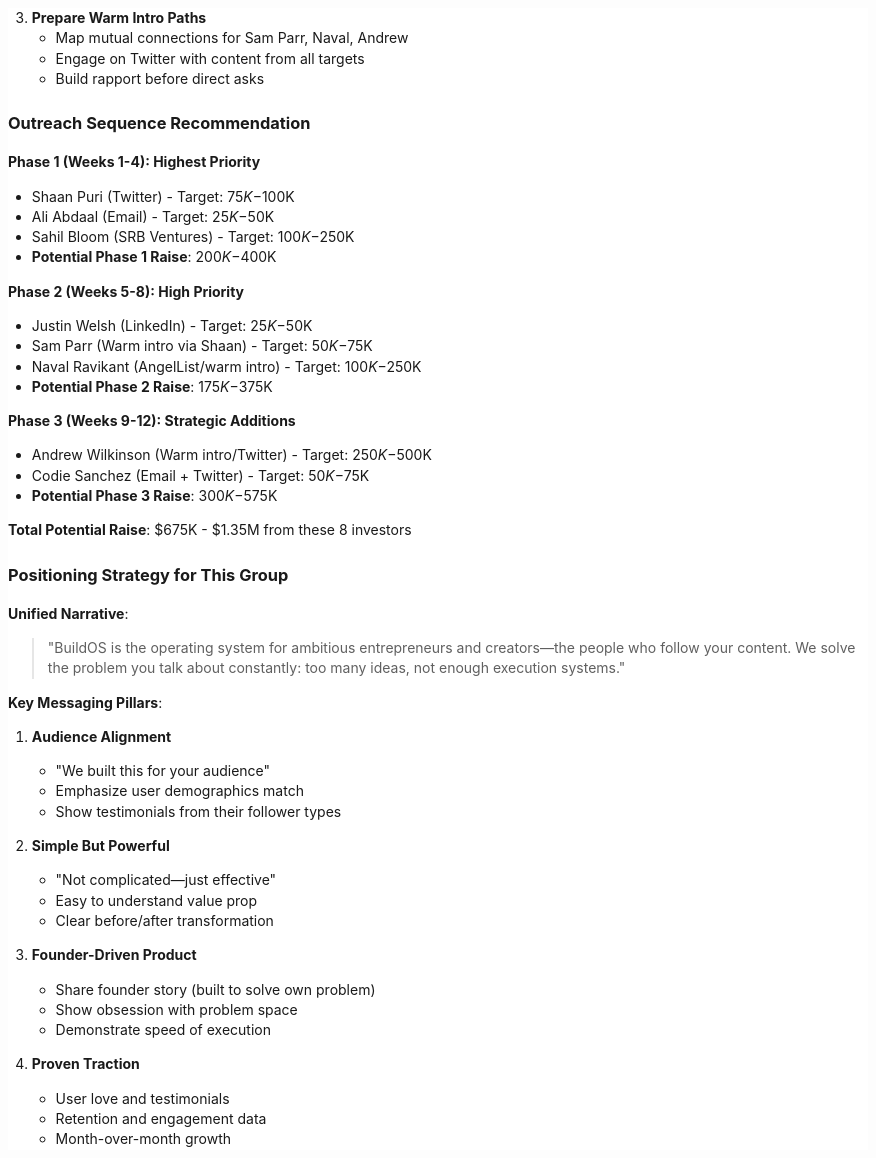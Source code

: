 3. **Prepare Warm Intro Paths**
    - Map mutual connections for Sam Parr, Naval, Andrew
    - Engage on Twitter with content from all targets
    - Build rapport before direct asks

### Outreach Sequence Recommendation

**Phase 1 (Weeks 1-4): Highest Priority**

- Shaan Puri (Twitter) - Target: $75K-$100K
- Ali Abdaal (Email) - Target: $25K-$50K
- Sahil Bloom (SRB Ventures) - Target: $100K-$250K
- **Potential Phase 1 Raise**: $200K-$400K

**Phase 2 (Weeks 5-8): High Priority**

- Justin Welsh (LinkedIn) - Target: $25K-$50K
- Sam Parr (Warm intro via Shaan) - Target: $50K-$75K
- Naval Ravikant (AngelList/warm intro) - Target: $100K-$250K
- **Potential Phase 2 Raise**: $175K-$375K

**Phase 3 (Weeks 9-12): Strategic Additions**

- Andrew Wilkinson (Warm intro/Twitter) - Target: $250K-$500K
- Codie Sanchez (Email + Twitter) - Target: $50K-$75K
- **Potential Phase 3 Raise**: $300K-$575K

**Total Potential Raise**: $675K - $1.35M from these 8 investors

### Positioning Strategy for This Group

**Unified Narrative**:

> "BuildOS is the operating system for ambitious entrepreneurs and creators—the people who follow your content. We solve the problem you talk about constantly: too many ideas, not enough execution systems."

**Key Messaging Pillars**:

1. **Audience Alignment**
    - "We built this for your audience"
    - Emphasize user demographics match
    - Show testimonials from their follower types

2. **Simple But Powerful**
    - "Not complicated—just effective"
    - Easy to understand value prop
    - Clear before/after transformation

3. **Founder-Driven Product**
    - Share founder story (built to solve own problem)
    - Show obsession with problem space
    - Demonstrate speed of execution

4. **Proven Traction**
    - User love and testimonials
    - Retention and engagement data
    - Month-over-month growth
